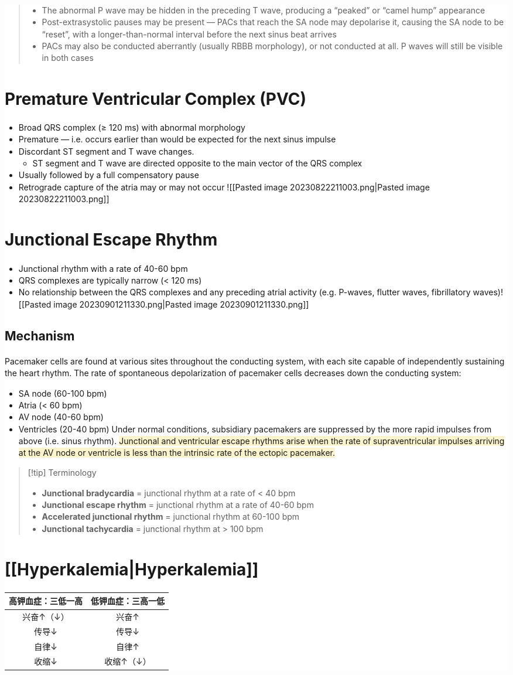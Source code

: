 >	- The abnormal P wave may be hidden in the preceding T wave, producing a “peaked” or “camel hump” appearance
>- Post-extrasystolic pauses may be present — PACs that reach the SA node may depolarise it, causing the SA node to be “reset”, with a longer-than-normal interval before the next sinus beat arrives
>- PACs may also be conducted aberrantly (usually RBBB morphology), or not conducted at all. P waves will still be visible in both cases

# Premature Ventricular Complex (PVC)
- Broad QRS complex (≥ 120 ms) with abnormal morphology
- Premature — i.e. occurs earlier than would be expected for the next sinus impulse
- Discordant ST segment and T wave changes.
	-  ST segment and T wave are directed opposite to the main vector of the QRS complex
- Usually followed by a full compensatory pause
- Retrograde capture of the atria may or may not occur
![[Pasted image 20230822211003.png|Pasted image 20230822211003.png]]
# Junctional Escape Rhythm
- Junctional rhythm with a rate of 40-60 bpm
- QRS complexes are typically narrow (< 120 ms)
- No relationship between the QRS complexes and any preceding atrial activity (e.g. P-waves, flutter waves, fibrillatory waves)![[Pasted image 20230901211330.png|Pasted image 20230901211330.png]]
## Mechanism
Pacemaker cells are found at various sites throughout the conducting system, with each site capable of independently sustaining the heart rhythm. The rate of spontaneous depolarization of pacemaker cells decreases down the conducting system:
- SA node (60-100 bpm)
- Atria (< 60 bpm)
- AV node (40-60 bpm)
- Ventricles (20-40 bpm)
Under normal conditions, subsidiary pacemakers are suppressed by the more rapid impulses from above (i.e. sinus rhythm). <span style="background:rgba(240, 200, 0, 0.2)">Junctional and ventricular escape rhythms arise when the rate of supraventricular impulses arriving at the AV node or ventricle is less than the intrinsic rate of the ectopic pacemaker.</span>
>[!tip] Terminology
>- **Junctional bradycardia** = junctional rhythm at a rate of < 40 bpm
>- **Junctional escape rhythm** = junctional rhythm at a rate of 40-60 bpm
>- **Accelerated junctional rhythm** = junctional rhythm at 60-100 bpm
>- **Junctional tachycardia** = junctional rhythm at > 100 bpm
# [[Hyperkalemia|Hyperkalemia]]
| 高钾血症：三低一高 | 低钾血症：三高一低 |
|:------------------:|:------------------:|
|     兴奋↑（↓）     |       兴奋↑        |
|       传导↓        |       传导↓        |
|       自律↓        |       自律↑        |
|       收缩↓        |     收缩↑（↓）     |
